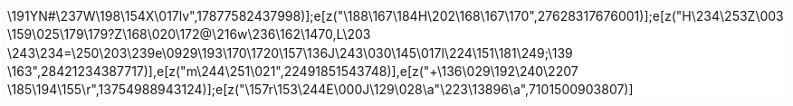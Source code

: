 \191YN#\237W\198\154X\017lv",17877582437998)];e[z("\188\167\184H\202\168\167\170",27628317676001)];e[z("H\234\253Z\003\159\025\179\179?Z\168\020\172@\216w\236\162\1470,L\203 \243\234=\250\203\239e\0929\193\170\1720\157\136J\243\030\145\017l\224\151\181\249;\139 \163",28421234387717)],e[z("m\244\251\021",22491851543748)],e[z("+\136\029\192\240\2207 \185\194\155\r",13754988943124)];e[z("\157r\153\244E\000J\129\028\a\"\223\13896\a",7101500903807)]